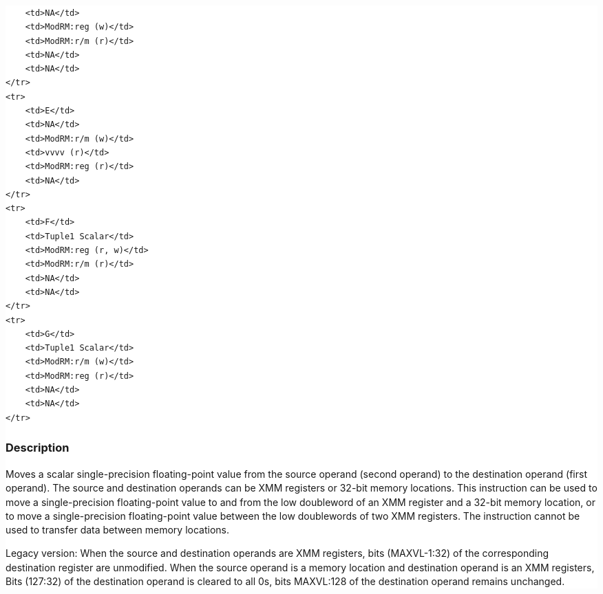 		<td>NA</td>
		<td>ModRM:reg (w)</td>
		<td>ModRM:r/m (r)</td>
		<td>NA</td>
		<td>NA</td>
	</tr>
	<tr>
		<td>E</td>
		<td>NA</td>
		<td>ModRM:r/m (w)</td>
		<td>vvvv (r)</td>
		<td>ModRM:reg (r)</td>
		<td>NA</td>
	</tr>
	<tr>
		<td>F</td>
		<td>Tuple1 Scalar</td>
		<td>ModRM:reg (r, w)</td>
		<td>ModRM:r/m (r)</td>
		<td>NA</td>
		<td>NA</td>
	</tr>
	<tr>
		<td>G</td>
		<td>Tuple1 Scalar</td>
		<td>ModRM:r/m (w)</td>
		<td>ModRM:reg (r)</td>
		<td>NA</td>
		<td>NA</td>
	</tr>
</table>


### Description
Moves a scalar single-precision floating-point value from the source operand (second operand) to the destination
operand (first operand). The source and destination operands can be XMM registers or 32-bit memory locations.
This instruction can be used to move a single-precision floating-point value to and from the low doubleword of an
XMM register and a 32-bit memory location, or to move a single-precision floating-point value between the low
doublewords of two XMM registers. The instruction cannot be used to transfer data between memory locations.

Legacy version: When the source and destination operands are XMM registers, bits (MAXVL-1:32) of the corresponding
 destination register are unmodified. When the source operand is a memory location and destination
operand is an XMM registers, Bits (127:32) of the destination operand is cleared to all 0s, bits MAXVL:128 of the
destination operand remains unchanged.
